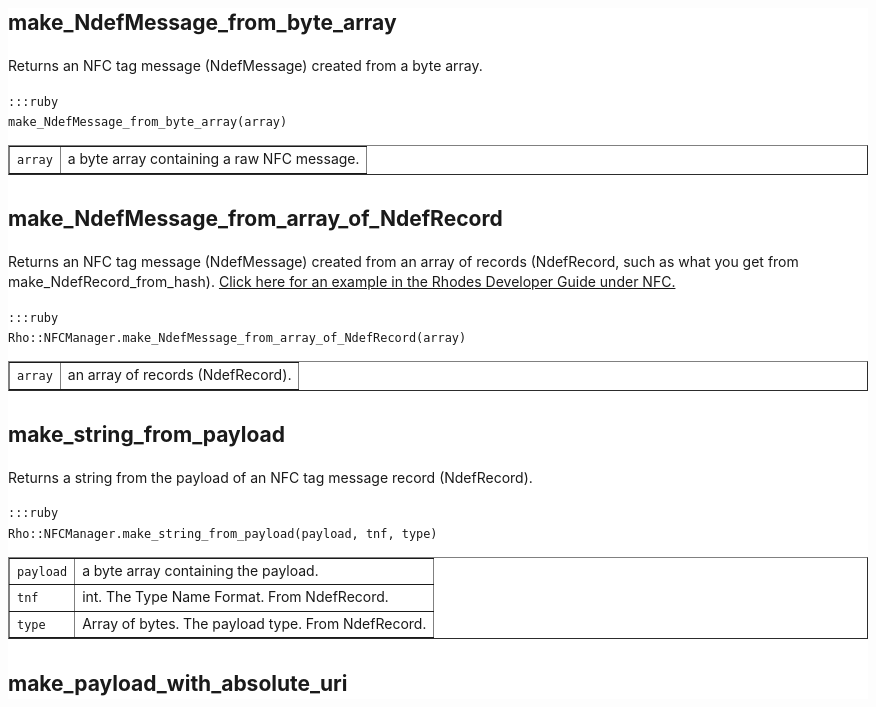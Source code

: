 ## make_NdefMessage_from_byte_array

Returns an NFC tag message (NdefMessage) created from a byte array.

	:::ruby
	make_NdefMessage_from_byte_array(array)

<table border="1">
<tr>
	<td><code>array</code></td>
	<td>a byte array containing a raw NFC message.</td>
</tr>
</table>

## make_NdefMessage_from_array_of_NdefRecord

Returns an NFC tag message (NdefMessage) created from an array of records (NdefRecord, such as what you get from make_NdefRecord_from_hash). [Click here for an example in the Rhodes Developer Guide under NFC.](../rhodes/nfc#writing-an-nfc-tag)

	:::ruby
	Rho::NFCManager.make_NdefMessage_from_array_of_NdefRecord(array)

<table border="1">
<tr>
	<td><code>array</code></td>
	<td>an array of records (NdefRecord).</td>
</tr>
</table>

## make_string_from_payload

Returns a string from the payload of an NFC tag message record (NdefRecord).

	:::ruby
	Rho::NFCManager.make_string_from_payload(payload, tnf, type)

<table border="1">
<tr>
	<td><code>payload</code></td>
	<td>a byte array containing the payload.</td>
</tr>
<tr>
	<td><code>tnf</code></td>
	<td>int. The Type Name Format. From NdefRecord.</td>
</tr>
<tr>
	<td><code>type</code></td>
	<td>Array of bytes. The payload type. From NdefRecord.</td>
</tr>
</table>

## make_payload_with_absolute_uri
